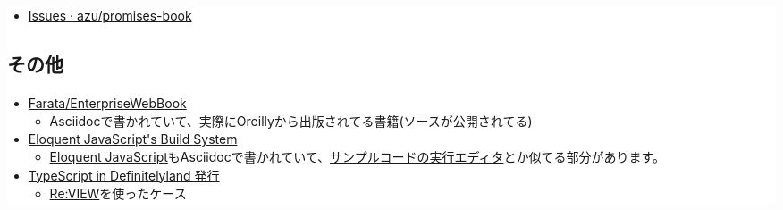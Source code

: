 - [Issues · azu/promises-book](https://github.com/azu/promises-book/issues "Issues · azu/promises-book")


## その他

- [Farata/EnterpriseWebBook](https://github.com/Farata/EnterpriseWebBook "Farata/EnterpriseWebBook")
	- Asciidocで書かれていて、実際にOreillyから出版されてる書籍(ソースが公開されてる)
- [Eloquent JavaScript&#39;s Build System](http://marijnhaverbeke.nl/blog/eloquent-javascipts-build-system.html "Eloquent JavaScript&#39;s Build System")
	- [Eloquent JavaScript](http://eloquentjavascript.net/ "Eloquent JavaScript")もAsciidocで書かれていて、[サンプルコードの実行エディタ](https://github.com/azu/promises-book/blob/master/Appendix-Note/tooling-ci.adoc#%E3%82%B5%E3%83%B3%E3%83%97%E3%83%AB%E3%82%B3%E3%83%BC%E3%83%89%E3%81%AE%E5%AE%9F%E8%A1%8C%E3%82%A8%E3%83%87%E3%82%A3%E3%82%BF "サンプルコードの実行エディタ")とか似てる部分があります。
- [TypeScript in Definitelyland 発行](http://typescript.ninja/2015/01/01/typescript-in-definitelyland.html "TypeScript in Definitelyland 発行")
	- [Re:VIEW](https://github.com/kmuto/review "Re:VIEW")を使ったケース